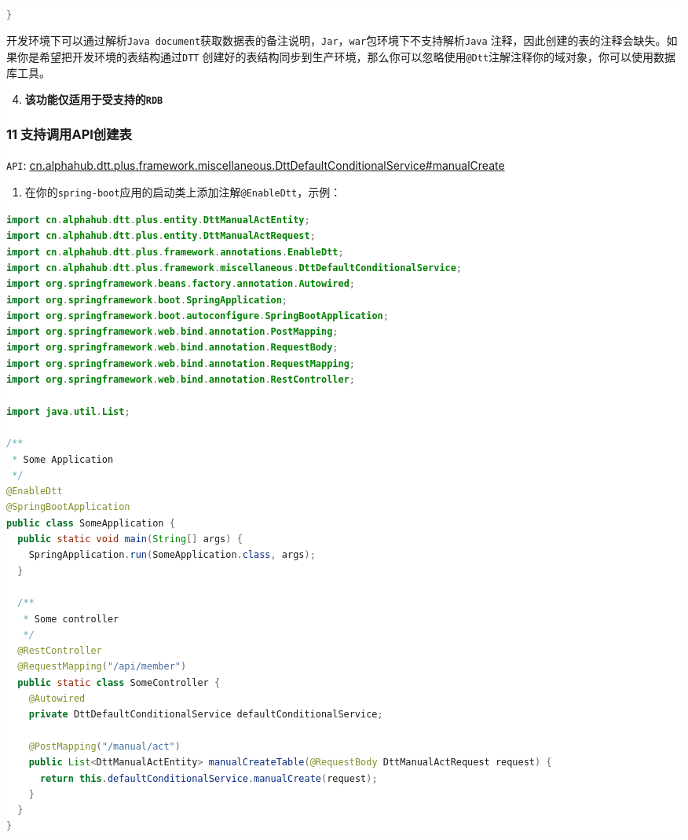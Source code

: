```java
}
```

开发环境下可以通过解析`Java document`获取数据表的备注说明，`Jar`，`war`包环境下不支持解析`Java`
注释，因此创建的表的注释会缺失。如果你是希望把开发环境的表结构通过`DTT`
创建好的表结构同步到生产环境，那么你可以忽略使用`@Dtt`注解注释你的域对象，你可以使用数据库工具。

4. **该功能仅适用于受支持的`RDB`**

### 11 支持调用API创建表

`API`: [cn.alphahub.dtt.plus.framework.miscellaneous.DttDefaultConditionalService#manualCreate](https://github.com/Weasley-J/dtt-spring-boot-parent/dtt-spring-boot-starter/src/main/java/cn/alphahub/dtt/plus/framework/miscellaneous/DttDefaultConditionalService.java#L57)

1. 在你的`spring-boot`应用的启动类上添加注解`@EnableDtt`，示例：

```java
import cn.alphahub.dtt.plus.entity.DttManualActEntity;
import cn.alphahub.dtt.plus.entity.DttManualActRequest;
import cn.alphahub.dtt.plus.framework.annotations.EnableDtt;
import cn.alphahub.dtt.plus.framework.miscellaneous.DttDefaultConditionalService;
import org.springframework.beans.factory.annotation.Autowired;
import org.springframework.boot.SpringApplication;
import org.springframework.boot.autoconfigure.SpringBootApplication;
import org.springframework.web.bind.annotation.PostMapping;
import org.springframework.web.bind.annotation.RequestBody;
import org.springframework.web.bind.annotation.RequestMapping;
import org.springframework.web.bind.annotation.RestController;

import java.util.List;

/**
 * Some Application
 */
@EnableDtt
@SpringBootApplication
public class SomeApplication {
  public static void main(String[] args) {
    SpringApplication.run(SomeApplication.class, args);
  }

  /**
   * Some controller
   */
  @RestController
  @RequestMapping("/api/member")
  public static class SomeController {
    @Autowired
    private DttDefaultConditionalService defaultConditionalService;

    @PostMapping("/manual/act")
    public List<DttManualActEntity> manualCreateTable(@RequestBody DttManualActRequest request) {
      return this.defaultConditionalService.manualCreate(request);
    }
  }
}
```
